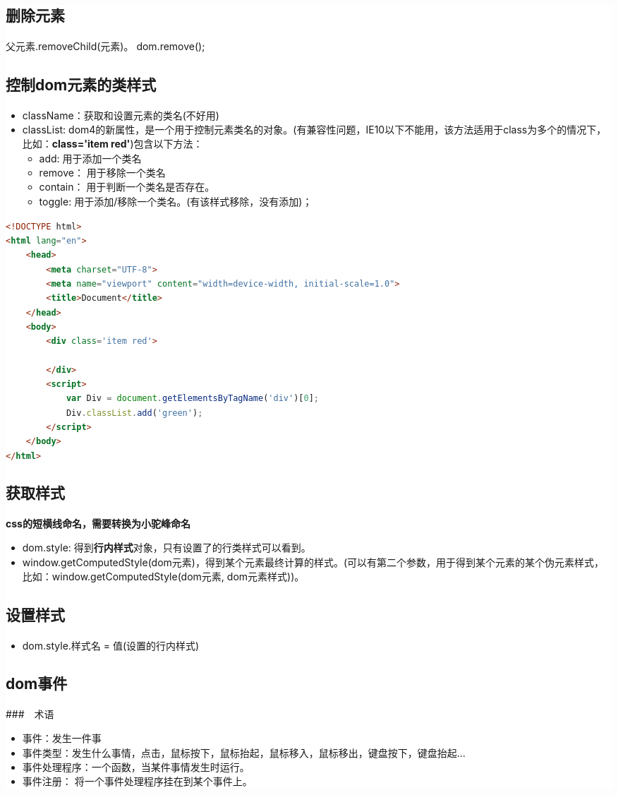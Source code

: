 ## 删除元素
父元素.removeChild(元素)。
dom.remove();

## 控制dom元素的类样式
- className：获取和设置元素的类名(不好用)
- classList: dom4的新属性，是一个用于控制元素类名的对象。(有兼容性问题，IE10以下不能用，该方法适用于class为多个的情况下，比如：**class='item red'**)包含以下方法：
    - add: 用于添加一个类名
    - remove： 用于移除一个类名
    - contain： 用于判断一个类名是否存在。
    - toggle: 用于添加/移除一个类名。(有该样式移除，没有添加)；

```html
<!DOCTYPE html>
<html lang="en">
    <head>
        <meta charset="UTF-8">
        <meta name="viewport" content="width=device-width, initial-scale=1.0">
        <title>Document</title>
    </head>
    <body>
        <div class='item red'>

        </div>
        <script>
            var Div = document.getElementsByTagName('div')[0];
            Div.classList.add('green');
        </script>
    </body>
</html>
```

## 获取样式
**css的短横线命名，需要转换为小驼峰命名**
- dom.style: 得到**行内样式**对象，只有设置了的行类样式可以看到。
- window.getComputedStyle(dom元素)，得到某个元素最终计算的样式。(可以有第二个参数，用于得到某个元素的某个伪元素样式，比如：window.getComputedStyle(dom元素, dom元素样式))。

## 设置样式
- dom.style.样式名 = 值(设置的行内样式)


## dom事件

###　术语
- 事件：发生一件事
- 事件类型：发生什么事情，点击，鼠标按下，鼠标抬起，鼠标移入，鼠标移出，键盘按下，键盘抬起...
- 事件处理程序：一个函数，当某件事情发生时运行。
- 事件注册： 将一个事件处理程序挂在到某个事件上。
